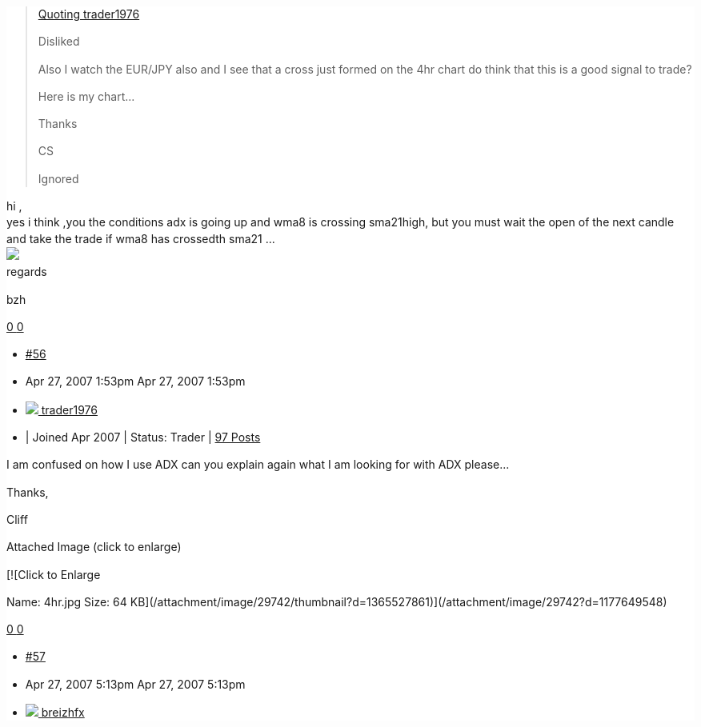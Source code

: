 > [Quoting trader1976](/thread/post/282096#post282096 "View Quoted Post")
> 
> Disliked
> 
> Also I watch the EUR/JPY also and I see that a cross just formed on the 4hr chart do think that this is a good signal to trade?  
>    
>  Here is my chart...  
>    
>    
>  Thanks  
>    
>  CS
> 
> Ignored

hi ,  
yes i think ,you the conditions adx is going up and wma8 is crossing sma21high, but you must wait the open of the next candle and take the trade if wma8 has crossedth sma21 ...  
![](https://resources.faireconomy.media/images/emojis/64/1f60a.png?v=15.1)  
regards   
  
bzh 

[0 ](javascript:void\(0\);) [0 ](javascript:void\(0\);)

  * [#56](/thread/post/1426358#post1426358 "Post Permalink")

  * Apr 27, 2007 1:53pm  Apr 27, 2007 1:53pm 

  * [![](https://assets.faireconomy.media/nfs/customavatars/thumbs/medium/avatar37383_4.gif) trader1976](trader1976)

  * | Joined Apr 2007  | Status: Trader | [97 Posts](/search?do=process&provider=Member&searchuser=37383)

I am confused on how I use ADX can you explain again what I am looking for with ADX please...  
  
Thanks,  
  
  
Cliff 

Attached Image (click to enlarge)

[![Click to Enlarge

Name: 4hr.jpg
Size: 64 KB](/attachment/image/29742/thumbnail?d=1365527861)](/attachment/image/29742?d=1177649548)   

[0 ](javascript:void\(0\);) [0 ](javascript:void\(0\);)

  * [#57](/thread/post/1426507#post1426507 "Post Permalink")

  * Apr 27, 2007 5:13pm  Apr 27, 2007 5:13pm 

  * [![](https://assets.faireconomy.media/nfs/customavatars/thumbs/medium/avatar30668_4.gif) breizhfx](breizhfx)
